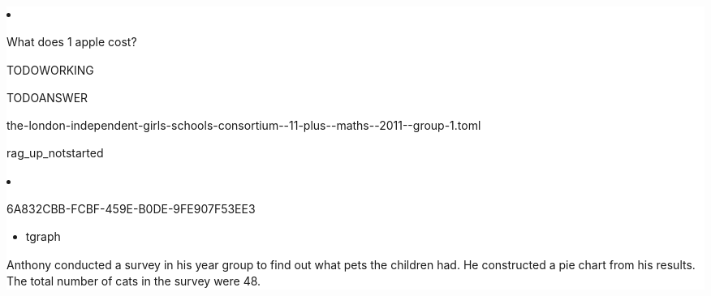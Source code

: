 </div>
</li>
<li>
<div class='question_envelope rag_red subquestion'>
<div class='topics'>
<ul>
</ul>
</div>
<div class='question subquestion'>

What does $1$ apple cost?

</div>
<div class='workings'>
<div class='working'>

TODOWORKING

</div>
</div>
<div class='answers'>
<div class='answer'>

TODOANSWER

</div>
</div>

</div>
</li>
</ul>
<div class='papername'>
<p>the-london-independent-girls-schools-consortium--11-plus--maths--2011--group-1.toml</p>
</div>
<div class='rag'>
<p>rag_up_notstarted</p>
</div>
</div>
</li>
<li>
<div class='question_envelope rag_up_notstarted question'>
<div class='uuid'>
<p>6A832CBB-FCBF-459E-B0DE-9FE907F53EE3</p>
</div>
<div class='topics'>
<ul>
<li>
tgraph
</li>
</ul>
</div>
<div class='question question'>

Anthony conducted a survey in his year group to find out what pets 
the children had. He constructed a pie chart from his 
results. The total number of cats in the survey were $48$.
